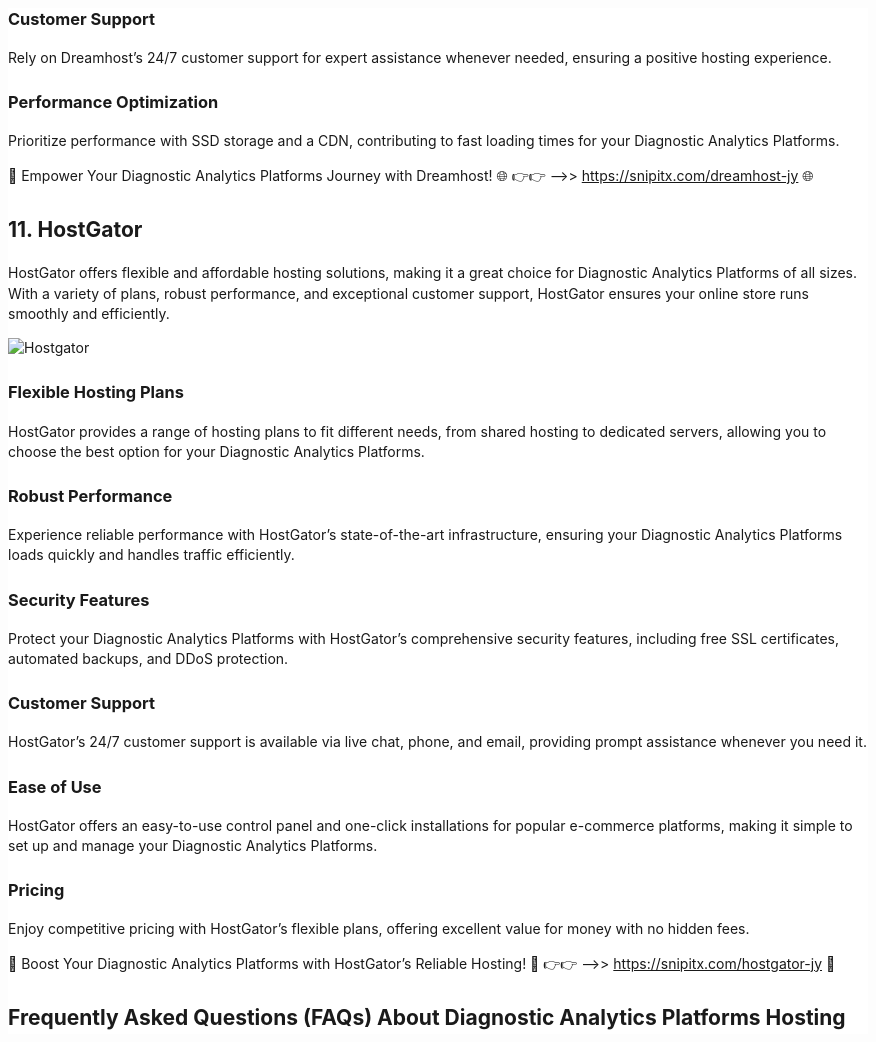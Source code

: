 ### Customer Support
Rely on Dreamhost’s 24/7 customer support for expert assistance whenever needed, ensuring a positive hosting experience.

### Performance Optimization
Prioritize performance with SSD storage and a CDN, contributing to fast loading times for your Diagnostic Analytics Platforms.

🚀 Empower Your Diagnostic Analytics Platforms Journey with Dreamhost! 🌐
👉👉 -->> https://snipitx.com/dreamhost-jy 🌐

## 11. HostGator

HostGator offers flexible and affordable hosting solutions, making it a great choice for Diagnostic Analytics Platforms of all sizes. With a variety of plans, robust performance, and exceptional customer support, HostGator ensures your online store runs smoothly and efficiently.

![Hostgator](https://i.imgur.com/SNC0dSu.jpeg "Hostgator Hosting")

### Flexible Hosting Plans
HostGator provides a range of hosting plans to fit different needs, from shared hosting to dedicated servers, allowing you to choose the best option for your Diagnostic Analytics Platforms.

### Robust Performance
Experience reliable performance with HostGator’s state-of-the-art infrastructure, ensuring your Diagnostic Analytics Platforms loads quickly and handles traffic efficiently.

### Security Features
Protect your Diagnostic Analytics Platforms with HostGator’s comprehensive security features, including free SSL certificates, automated backups, and DDoS protection.

### Customer Support
HostGator’s 24/7 customer support is available via live chat, phone, and email, providing prompt assistance whenever you need it.

### Ease of Use
HostGator offers an easy-to-use control panel and one-click installations for popular e-commerce platforms, making it simple to set up and manage your Diagnostic Analytics Platforms.

### Pricing
Enjoy competitive pricing with HostGator’s flexible plans, offering excellent value for money with no hidden fees.

🌟 Boost Your Diagnostic Analytics Platforms with HostGator’s Reliable Hosting! 🚀
👉👉 -->> https://snipitx.com/hostgator-jy 🚀

## Frequently Asked Questions (FAQs) About Diagnostic Analytics Platforms Hosting
